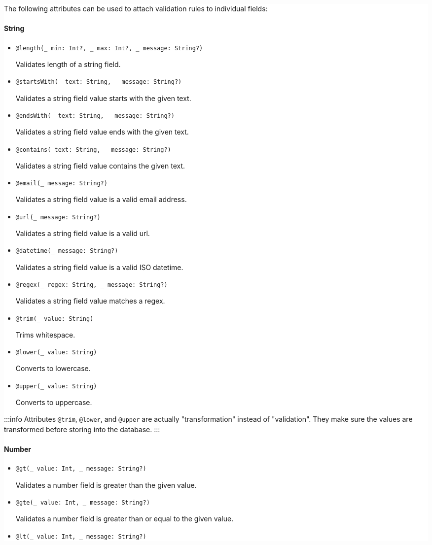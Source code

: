 The following attributes can be used to attach validation rules to individual fields:

#### String

-   `@length(_ min: Int?, _ max: Int?, _ message: String?)`

    Validates length of a string field.

-   `@startsWith(_ text: String, _ message: String?)`

    Validates a string field value starts with the given text.

-   `@endsWith(_ text: String, _ message: String?)`

    Validates a string field value ends with the given text.

-   `@contains(_text: String, _ message: String?)`

    Validates a string field value contains the given text.

-   `@email(_ message: String?)`

    Validates a string field value is a valid email address.

-   `@url(_ message: String?)`

    Validates a string field value is a valid url.

-   `@datetime(_ message: String?)`

    Validates a string field value is a valid ISO datetime.

-   `@regex(_ regex: String, _ message: String?)`

    Validates a string field value matches a regex.

-   `@trim(_ value: String)`

    Trims whitespace.

-   `@lower(_ value: String)`

    Converts to lowercase.

-   `@upper(_ value: String)`

    Converts to uppercase.

:::info
Attributes `@trim`, `@lower`, and `@upper` are actually "transformation" instead of "validation". They make sure the values are transformed before storing into the database.
:::

#### Number

-   `@gt(_ value: Int, _ message: String?)`

    Validates a number field is greater than the given value.

-   `@gte(_ value: Int, _ message: String?)`

    Validates a number field is greater than or equal to the given value.

-   `@lt(_ value: Int, _ message: String?)`
